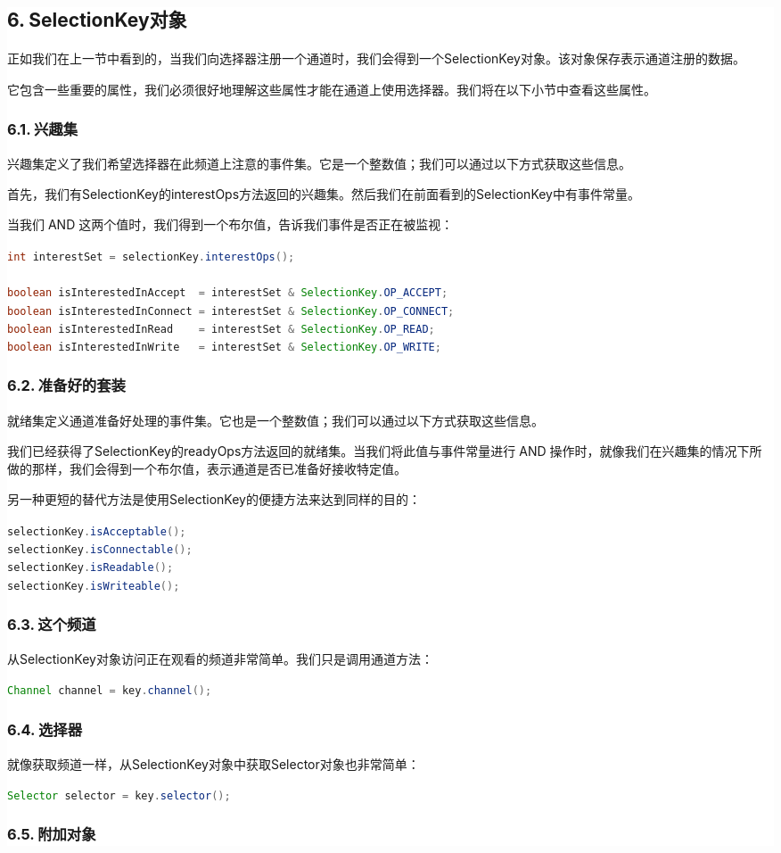 ## 6. SelectionKey对象

正如我们在上一节中看到的，当我们向选择器注册一个通道时，我们会得到一个SelectionKey对象。该对象保存表示通道注册的数据。

它包含一些重要的属性，我们必须很好地理解这些属性才能在通道上使用选择器。我们将在以下小节中查看这些属性。

### 6.1. 兴趣集

兴趣集定义了我们希望选择器在此频道上注意的事件集。它是一个整数值；我们可以通过以下方式获取这些信息。

首先，我们有SelectionKey的interestOps方法返回的兴趣集。然后我们在前面看到的SelectionKey中有事件常量。

当我们 AND 这两个值时，我们得到一个布尔值，告诉我们事件是否正在被监视：

```java
int interestSet = selectionKey.interestOps();

boolean isInterestedInAccept  = interestSet & SelectionKey.OP_ACCEPT;
boolean isInterestedInConnect = interestSet & SelectionKey.OP_CONNECT;
boolean isInterestedInRead    = interestSet & SelectionKey.OP_READ;
boolean isInterestedInWrite   = interestSet & SelectionKey.OP_WRITE;
```

### 6.2. 准备好的套装

就绪集定义通道准备好处理的事件集。它也是一个整数值；我们可以通过以下方式获取这些信息。

我们已经获得了SelectionKey的readyOps方法返回的就绪集。当我们将此值与事件常量进行 AND 操作时，就像我们在兴趣集的情况下所做的那样，我们会得到一个布尔值，表示通道是否已准备好接收特定值。

另一种更短的替代方法是使用SelectionKey的便捷方法来达到同样的目的：

```java
selectionKey.isAcceptable();
selectionKey.isConnectable();
selectionKey.isReadable();
selectionKey.isWriteable();
```

### 6.3. 这个频道

从SelectionKey对象访问正在观看的频道非常简单。我们只是调用通道方法：

```java
Channel channel = key.channel();
```

### 6.4. 选择器

就像获取频道一样，从SelectionKey对象中获取Selector对象也非常简单：

```java
Selector selector = key.selector();
```

### 6.5. 附加对象
